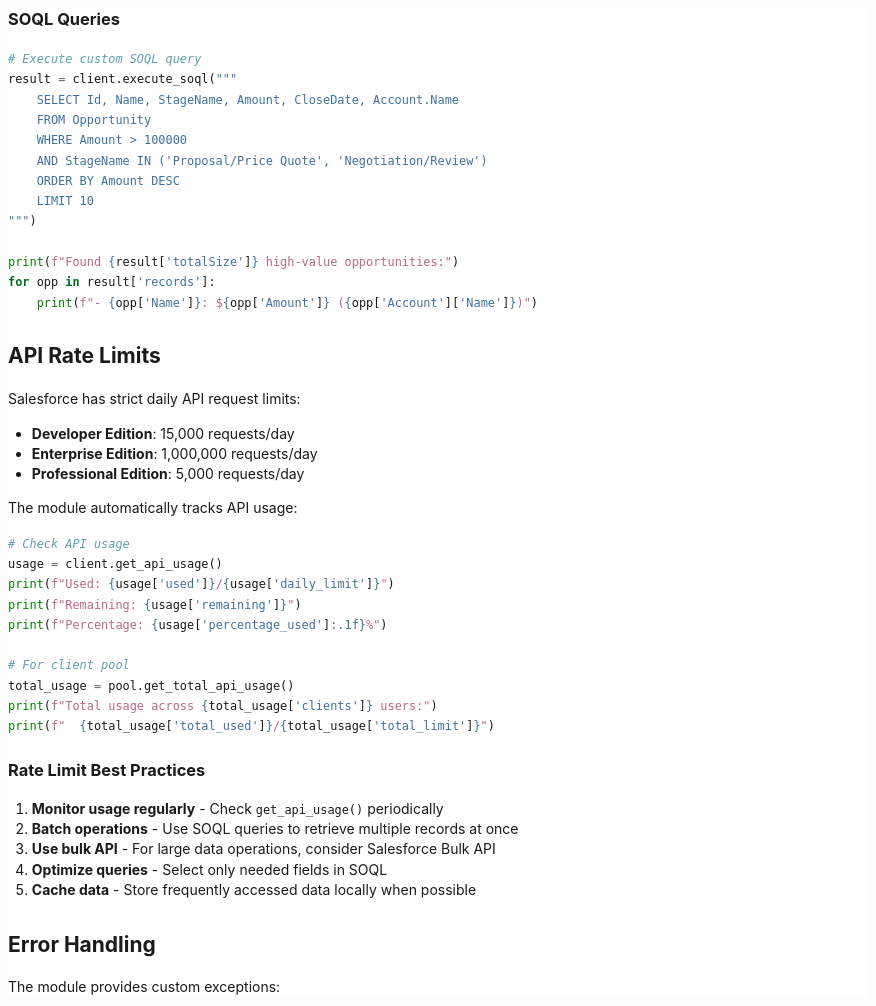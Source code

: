 ### SOQL Queries

```python
# Execute custom SOQL query
result = client.execute_soql("""
    SELECT Id, Name, StageName, Amount, CloseDate, Account.Name
    FROM Opportunity
    WHERE Amount > 100000
    AND StageName IN ('Proposal/Price Quote', 'Negotiation/Review')
    ORDER BY Amount DESC
    LIMIT 10
""")

print(f"Found {result['totalSize']} high-value opportunities:")
for opp in result['records']:
    print(f"- {opp['Name']}: ${opp['Amount']} ({opp['Account']['Name']})")
```

## API Rate Limits

Salesforce has strict daily API request limits:

- **Developer Edition**: 15,000 requests/day
- **Enterprise Edition**: 1,000,000 requests/day
- **Professional Edition**: 5,000 requests/day

The module automatically tracks API usage:

```python
# Check API usage
usage = client.get_api_usage()
print(f"Used: {usage['used']}/{usage['daily_limit']}")
print(f"Remaining: {usage['remaining']}")
print(f"Percentage: {usage['percentage_used']:.1f}%")

# For client pool
total_usage = pool.get_total_api_usage()
print(f"Total usage across {total_usage['clients']} users:")
print(f"  {total_usage['total_used']}/{total_usage['total_limit']}")
```

### Rate Limit Best Practices

1. **Monitor usage regularly** - Check `get_api_usage()` periodically
2. **Batch operations** - Use SOQL queries to retrieve multiple records at once
3. **Use bulk API** - For large data operations, consider Salesforce Bulk API
4. **Optimize queries** - Select only needed fields in SOQL
5. **Cache data** - Store frequently accessed data locally when possible

## Error Handling

The module provides custom exceptions:
